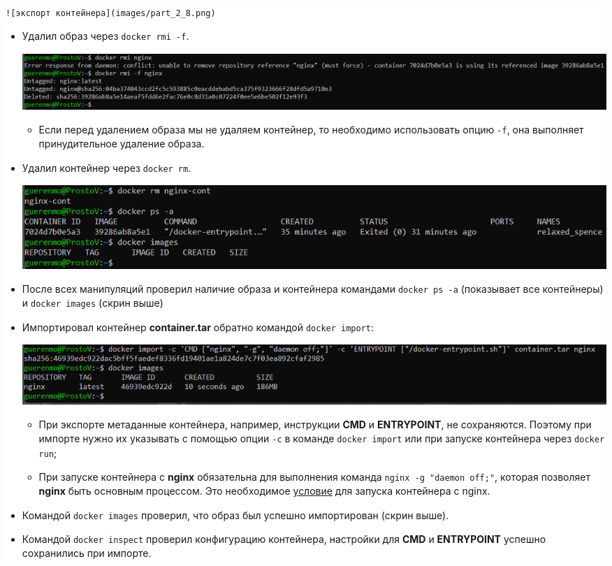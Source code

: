     ![экспорт контейнера](images/part_2_8.png)

* Удалил образ через `docker rmi -f`.

    ![удаление образа](images/part_2_9.png)

    * Если перед удалением образа мы не удаляем контейнер, то необходимо использовать опцию `-f`, она выполняет принудительное удаление образа.


* Удалил контейнер через `docker rm`.

    ![экспорт контейнера](images/part_2_10.png)

* После всех манипуляций проверил наличие образа и контейнера командами `docker ps -a` (показывает все контейнеры) и `docker images` (скрин выше)

* Импортировал контейнер **container.tar** обратно командой `docker import`:

    ![импорт контейнера](images/part_2_11.png)

    * При экспорте метаданные контейнера, например, инструкции **CMD** и **ENTRYPOINT**, не сохраняются. Поэтому при импорте нужно их указывать с помощью опции `-c` в команде `docker import` или при запуске контейнера через `docker run`;

    * При запуске контейнера с **nginx** обязательна для выполнения команда `nginx -g "daemon off;"`, которая позволяет **nginx** быть основным процессом. Это необходимое [условие](https://hub.docker.com/_/nginx#:~:text=If%20you%20add%20a%20custom%20CMD%20in%20the%20Dockerfile%2C%20be%20sure%20to%20include%20%2Dg%20daemon%20off%3B%20in%20the%20CMD%20in%20order%20for%20nginx%20to%20stay%20in%20the%20foreground%2C%20so%20that%20Docker%20can%20track%20the%20process%20properly%20(otherwise%20your%20container%20will%20stop%20immediately%20after%20starting)!) для запуска контейнера с nginx.

* Командой `docker images` проверил, что образ был успешно импортирован (скрин выше).

* Командой `docker inspect` проверил конфигурацию контейнера, настройки для **CMD** и **ENTRYPOINT** успешно сохранились при импорте.
